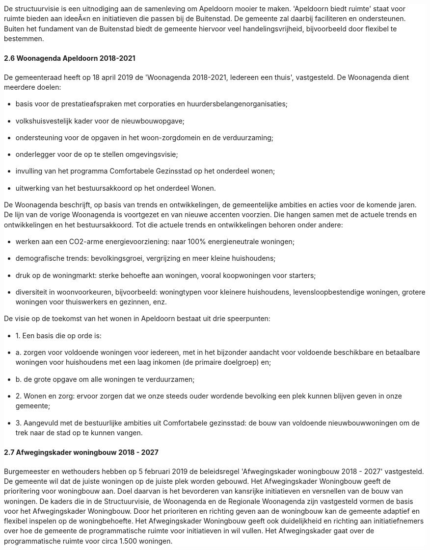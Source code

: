 De structuurvisie is een uitnodiging aan de samenleving om Apeldoorn mooier te maken. 'Apeldoorn biedt ruimte' staat voor ruimte bieden aan ideeÃ«n en initiatieven die passen bij de Buitenstad. De gemeente zal daarbij faciliteren en ondersteunen. Buiten het fundament van de Buitenstad biedt de gemeente hiervoor veel handelingsvrijheid, bijvoorbeeld door flexibel te bestemmen.

#### 2\.6 Woonagenda Apeldoorn 2018\-2021

De gemeenteraad heeft op 18 april 2019 de 'Woonagenda 2018\-2021, Iedereen een thuis', vastgesteld. De Woonagenda dient meerdere doelen:

* basis voor de prestatieafspraken met corporaties en huurdersbelangenorganisaties;

* volkshuisvestelijk kader voor de nieuwbouwopgave;

* ondersteuning voor de opgaven in het woon\-zorgdomein en de verduurzaming;

* onderlegger voor de op te stellen omgevingsvisie;

* invulling van het programma Comfortabele Gezinsstad op het onderdeel wonen;

* uitwerking van het bestuursakkoord op het onderdeel Wonen.

De Woonagenda beschrijft, op basis van trends en ontwikkelingen, de gemeentelijke ambities en acties voor de komende jaren. De lijn van de vorige Woonagenda is voortgezet en van nieuwe accenten voorzien. Die hangen samen met de actuele trends en ontwikkelingen en het bestuursakkoord. Tot die actuele trends en ontwikkelingen behoren onder andere:

* werken aan een CO2\-arme energievoorziening: naar 100% energieneutrale woningen;

* demografische trends: bevolkingsgroei, vergrijzing en meer kleine huishoudens;

* druk op de woningmarkt: sterke behoefte aan woningen, vooral koopwoningen voor starters;

* diversiteit in woonvoorkeuren, bijvoorbeeld: woningtypen voor kleinere huishoudens, levensloopbestendige woningen, grotere woningen voor thuiswerkers en gezinnen, enz.

De visie op de toekomst van het wonen in Apeldoorn bestaat uit drie speerpunten:

* 1\.  Een basis die op orde is:

+ a. zorgen voor voldoende woningen voor iedereen, met in het bijzonder aandacht voor voldoende beschikbare en betaalbare woningen voor huishoudens met een laag inkomen (de primaire doelgroep) en;

+ b. de grote opgave om alle woningen te verduurzamen;

* 2\.  Wonen en zorg: ervoor zorgen dat we onze steeds ouder wordende bevolking een plek kunnen blijven geven in onze gemeente;

* 3\. Aangevuld met de bestuurlijke ambities uit Comfortabele gezinsstad: de bouw van voldoende nieuwbouwwoningen om de trek naar de stad op te kunnen vangen.

#### 2\.7 Afwegingskader woningbouw 2018 \- 2027

Burgemeester en wethouders hebben op 5 februari 2019 de beleidsregel 'Afwegingskader woningbouw 2018 \- 2027' vastgesteld. De gemeente wil dat de juiste woningen op de juiste plek worden gebouwd. Het Afwegingskader Woningbouw geeft de prioritering voor woningbouw aan. Doel daarvan is het bevorderen van kansrijke initiatieven en versnellen van de bouw van woningen. De kaders die in de Structuurvisie, de Woonagenda en de Regionale Woonagenda zijn vastgesteld vormen de basis voor het Afwegingskader Woningbouw. Door het prioriteren en richting geven aan de woningbouw kan de gemeente adaptief en flexibel inspelen op de woningbehoefte. Het Afwegingskader Woningbouw geeft ook duidelijkheid en richting aan initiatiefnemers over hoe de gemeente de programmatische ruimte voor initiatieven in wil vullen. Het Afwegingskader gaat over de programmatische ruimte voor circa 1\.500 woningen.
